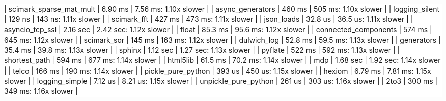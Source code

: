 | scimark_sparse_mat_mult    | 6.90 ms                                                                                                           | 7.56 ms: 1.10x slower                                                                                                   |
| async_generators           | 460 ms                                                                                                            | 505 ms: 1.10x slower                                                                                                    |
| logging_silent             | 129 ns                                                                                                            | 143 ns: 1.11x slower                                                                                                    |
| scimark_fft                | 427 ms                                                                                                            | 473 ms: 1.11x slower                                                                                                    |
| json_loads                 | 32.8 us                                                                                                           | 36.5 us: 1.11x slower                                                                                                   |
| asyncio_tcp_ssl            | 2.16 sec                                                                                                          | 2.42 sec: 1.12x slower                                                                                                  |
| float                      | 85.3 ms                                                                                                           | 95.6 ms: 1.12x slower                                                                                                   |
| connected_components       | 574 ms                                                                                                            | 645 ms: 1.12x slower                                                                                                    |
| scimark_sor                | 145 ms                                                                                                            | 163 ms: 1.12x slower                                                                                                    |
| dulwich_log                | 52.8 ms                                                                                                           | 59.5 ms: 1.13x slower                                                                                                   |
| generators                 | 35.4 ms                                                                                                           | 39.8 ms: 1.13x slower                                                                                                   |
| sphinx                     | 1.12 sec                                                                                                          | 1.27 sec: 1.13x slower                                                                                                  |
| pyflate                    | 522 ms                                                                                                            | 592 ms: 1.13x slower                                                                                                    |
| shortest_path              | 594 ms                                                                                                            | 677 ms: 1.14x slower                                                                                                    |
| html5lib                   | 61.5 ms                                                                                                           | 70.2 ms: 1.14x slower                                                                                                   |
| mdp                        | 1.68 sec                                                                                                          | 1.92 sec: 1.14x slower                                                                                                  |
| telco                      | 166 ms                                                                                                            | 190 ms: 1.14x slower                                                                                                    |
| pickle_pure_python         | 393 us                                                                                                            | 450 us: 1.15x slower                                                                                                    |
| hexiom                     | 6.79 ms                                                                                                           | 7.81 ms: 1.15x slower                                                                                                   |
| logging_simple             | 7.12 us                                                                                                           | 8.21 us: 1.15x slower                                                                                                   |
| unpickle_pure_python       | 261 us                                                                                                            | 303 us: 1.16x slower                                                                                                    |
| 2to3                       | 300 ms                                                                                                            | 349 ms: 1.16x slower                                                                                                    |